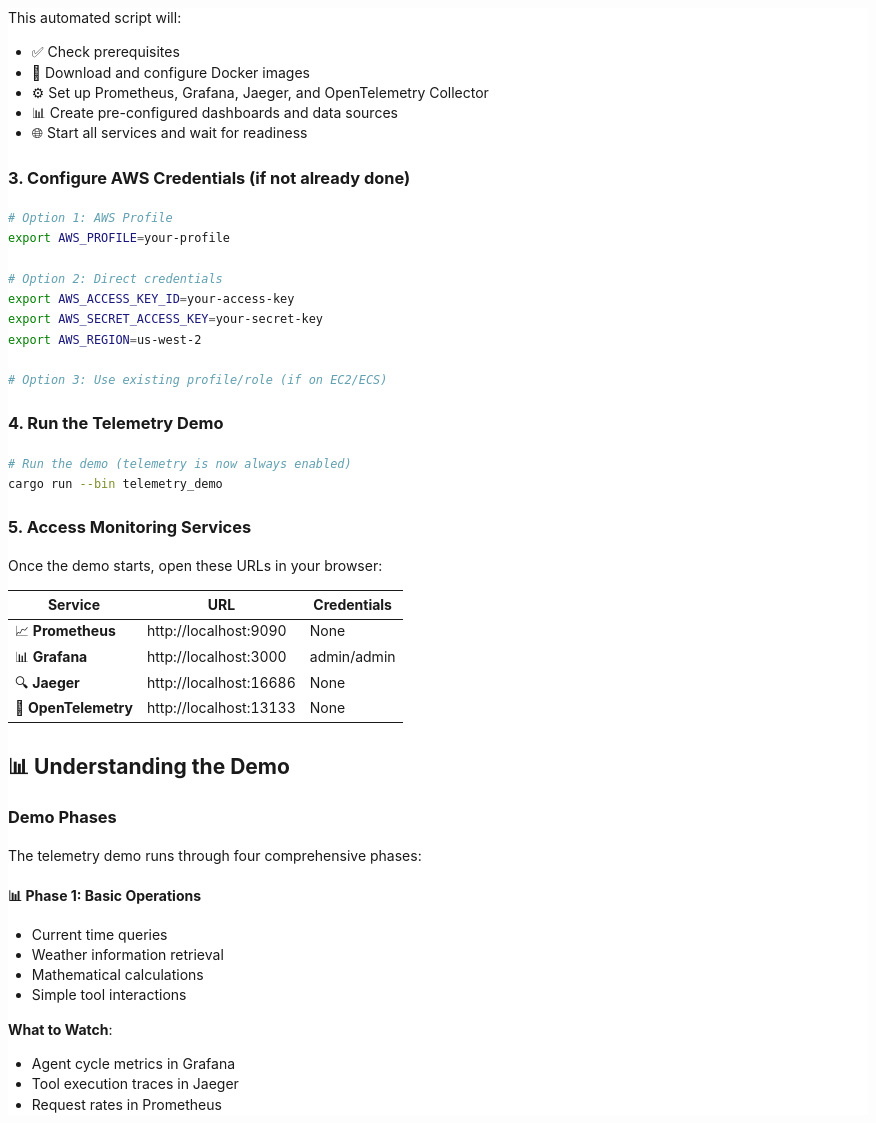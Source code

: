 This automated script will:
- ✅ Check prerequisites
- 🐳 Download and configure Docker images
- ⚙️ Set up Prometheus, Grafana, Jaeger, and OpenTelemetry Collector
- 📊 Create pre-configured dashboards and data sources
- 🌐 Start all services and wait for readiness

### 3. Configure AWS Credentials (if not already done)
```bash
# Option 1: AWS Profile
export AWS_PROFILE=your-profile

# Option 2: Direct credentials
export AWS_ACCESS_KEY_ID=your-access-key
export AWS_SECRET_ACCESS_KEY=your-secret-key
export AWS_REGION=us-west-2

# Option 3: Use existing profile/role (if on EC2/ECS)
```

### 4. Run the Telemetry Demo
```bash
# Run the demo (telemetry is now always enabled)
cargo run --bin telemetry_demo
```

### 5. Access Monitoring Services
Once the demo starts, open these URLs in your browser:

| Service | URL | Credentials |
|---------|-----|-------------|
| 📈 **Prometheus** | http://localhost:9090 | None |
| 📊 **Grafana** | http://localhost:3000 | admin/admin |
| 🔍 **Jaeger** | http://localhost:16686 | None |
| 🔧 **OpenTelemetry** | http://localhost:13133 | None |

## 📊 Understanding the Demo

### Demo Phases
The telemetry demo runs through four comprehensive phases:

#### 📊 **Phase 1: Basic Operations**
- Current time queries
- Weather information retrieval  
- Mathematical calculations
- Simple tool interactions

**What to Watch**: 
- Agent cycle metrics in Grafana
- Tool execution traces in Jaeger
- Request rates in Prometheus
